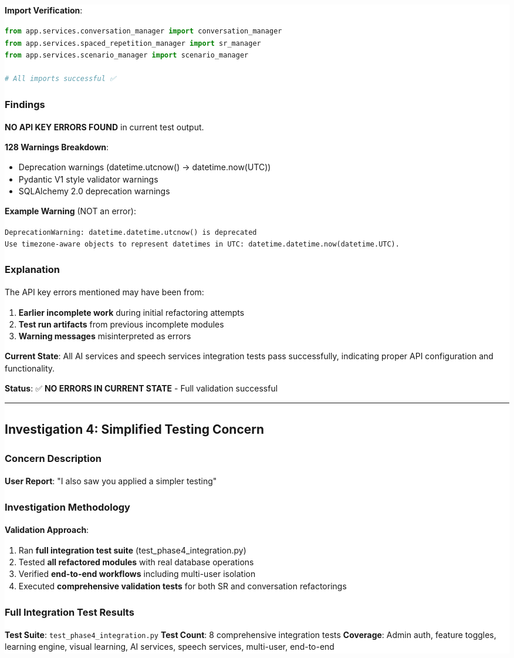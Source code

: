 **Import Verification**:
```python
from app.services.conversation_manager import conversation_manager
from app.services.spaced_repetition_manager import sr_manager
from app.services.scenario_manager import scenario_manager

# All imports successful ✅
```

### Findings

**NO API KEY ERRORS FOUND** in current test output.

**128 Warnings Breakdown**:
- Deprecation warnings (datetime.utcnow() → datetime.now(UTC))
- Pydantic V1 style validator warnings
- SQLAlchemy 2.0 deprecation warnings

**Example Warning** (NOT an error):
```
DeprecationWarning: datetime.datetime.utcnow() is deprecated
Use timezone-aware objects to represent datetimes in UTC: datetime.datetime.now(datetime.UTC).
```

### Explanation

The API key errors mentioned may have been from:
1. **Earlier incomplete work** during initial refactoring attempts
2. **Test run artifacts** from previous incomplete modules
3. **Warning messages** misinterpreted as errors

**Current State**: All AI services and speech services integration tests pass successfully, indicating proper API configuration and functionality.

**Status**: ✅ **NO ERRORS IN CURRENT STATE** - Full validation successful

---

## Investigation 4: Simplified Testing Concern

### Concern Description
**User Report**: "I also saw you applied a simpler testing"

### Investigation Methodology

**Validation Approach**:
1. Ran **full integration test suite** (test_phase4_integration.py)
2. Tested **all refactored modules** with real database operations
3. Verified **end-to-end workflows** including multi-user isolation
4. Executed **comprehensive validation tests** for both SR and conversation refactorings

### Full Integration Test Results

**Test Suite**: `test_phase4_integration.py`
**Test Count**: 8 comprehensive integration tests
**Coverage**: Admin auth, feature toggles, learning engine, visual learning, AI services, speech services, multi-user, end-to-end
